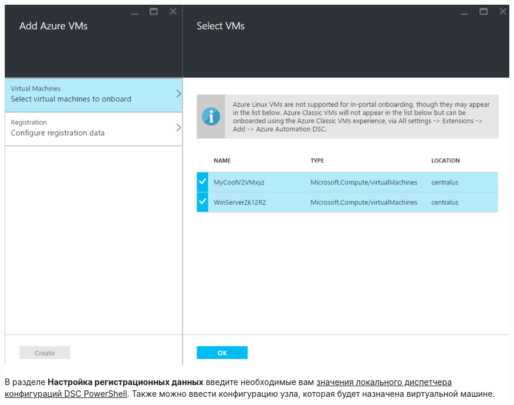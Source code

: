 ![](./media/automation-dsc-onboarding/DSC_Onboarding_2.png)

В разделе **Настройка регистрационных данных** введите необходимые вам [значения локального диспетчера конфигураций DSC PowerShell](https://msdn.microsoft.com/powershell/dsc/metaconfig4). Также можно ввести конфигурацию узла, которая будет назначена виртуальной машине.
